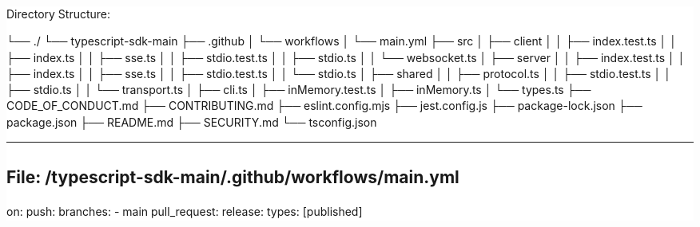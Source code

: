 Directory Structure:

└── ./
    └── typescript-sdk-main
        ├── .github
        │   └── workflows
        │       └── main.yml
        ├── src
        │   ├── client
        │   │   ├── index.test.ts
        │   │   ├── index.ts
        │   │   ├── sse.ts
        │   │   ├── stdio.test.ts
        │   │   ├── stdio.ts
        │   │   └── websocket.ts
        │   ├── server
        │   │   ├── index.test.ts
        │   │   ├── index.ts
        │   │   ├── sse.ts
        │   │   ├── stdio.test.ts
        │   │   └── stdio.ts
        │   ├── shared
        │   │   ├── protocol.ts
        │   │   ├── stdio.test.ts
        │   │   ├── stdio.ts
        │   │   └── transport.ts
        │   ├── cli.ts
        │   ├── inMemory.test.ts
        │   ├── inMemory.ts
        │   └── types.ts
        ├── CODE_OF_CONDUCT.md
        ├── CONTRIBUTING.md
        ├── eslint.config.mjs
        ├── jest.config.js
        ├── package-lock.json
        ├── package.json
        ├── README.md
        ├── SECURITY.md
        └── tsconfig.json



---
File: /typescript-sdk-main/.github/workflows/main.yml
---

on:
  push:
    branches:
      - main
  pull_request:
  release:
    types: [published]
